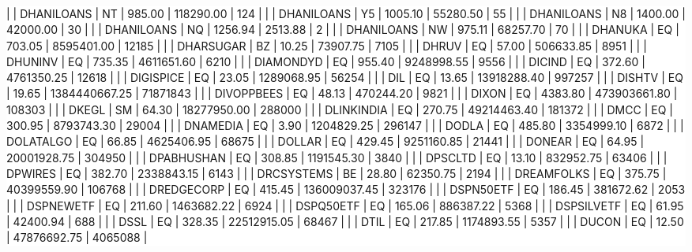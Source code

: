 |  | DHANILOANS | NT | 985.00 | 118290.00 | 124 |
|  | DHANILOANS | Y5 | 1005.10 | 55280.50 | 55 |
|  | DHANILOANS | N8 | 1400.00 | 42000.00 | 30 |
|  | DHANILOANS | NQ | 1256.94 | 2513.88 | 2 |
|  | DHANILOANS | NW | 975.11 | 68257.70 | 70 |
|  | DHANUKA | EQ | 703.05 | 8595401.00 | 12185 |
|  | DHARSUGAR | BZ | 10.25 | 73907.75 | 7105 |
|  | DHRUV | EQ | 57.00 | 506633.85 | 8951 |
|  | DHUNINV | EQ | 735.35 | 4611651.60 | 6210 |
|  | DIAMONDYD | EQ | 955.40 | 9248998.55 | 9556 |
|  | DICIND | EQ | 372.60 | 4761350.25 | 12618 |
|  | DIGISPICE | EQ | 23.05 | 1289068.95 | 56254 |
|  | DIL | EQ | 13.65 | 13918288.40 | 997257 |
|  | DISHTV | EQ | 19.65 | 1384440667.25 | 71871843 |
|  | DIVOPPBEES | EQ | 48.13 | 470244.20 | 9821 |
|  | DIXON | EQ | 4383.80 | 473903661.80 | 108303 |
|  | DKEGL | SM | 64.30 | 18277950.00 | 288000 |
|  | DLINKINDIA | EQ | 270.75 | 49214463.40 | 181372 |
|  | DMCC | EQ | 300.95 | 8793743.30 | 29004 |
|  | DNAMEDIA | EQ | 3.90 | 1204829.25 | 296147 |
|  | DODLA | EQ | 485.80 | 3354999.10 | 6872 |
|  | DOLATALGO | EQ | 66.85 | 4625406.95 | 68675 |
|  | DOLLAR | EQ | 429.45 | 9251160.85 | 21441 |
|  | DONEAR | EQ | 64.95 | 20001928.75 | 304950 |
|  | DPABHUSHAN | EQ | 308.85 | 1191545.30 | 3840 |
|  | DPSCLTD | EQ | 13.10 | 832952.75 | 63406 |
|  | DPWIRES | EQ | 382.70 | 2338843.15 | 6143 |
|  | DRCSYSTEMS | BE | 28.80 | 62350.75 | 2194 |
|  | DREAMFOLKS | EQ | 375.75 | 40399559.90 | 106768 |
|  | DREDGECORP | EQ | 415.45 | 136009037.45 | 323176 |
|  | DSPN50ETF | EQ | 186.45 | 381672.62 | 2053 |
|  | DSPNEWETF | EQ | 211.60 | 1463682.22 | 6924 |
|  | DSPQ50ETF | EQ | 165.06 | 886387.22 | 5368 |
|  | DSPSILVETF | EQ | 61.95 | 42400.94 | 688 |
|  | DSSL | EQ | 328.35 | 22512915.05 | 68467 |
|  | DTIL | EQ | 217.85 | 1174893.55 | 5357 |
|  | DUCON | EQ | 12.50 | 47876692.75 | 4065088 |